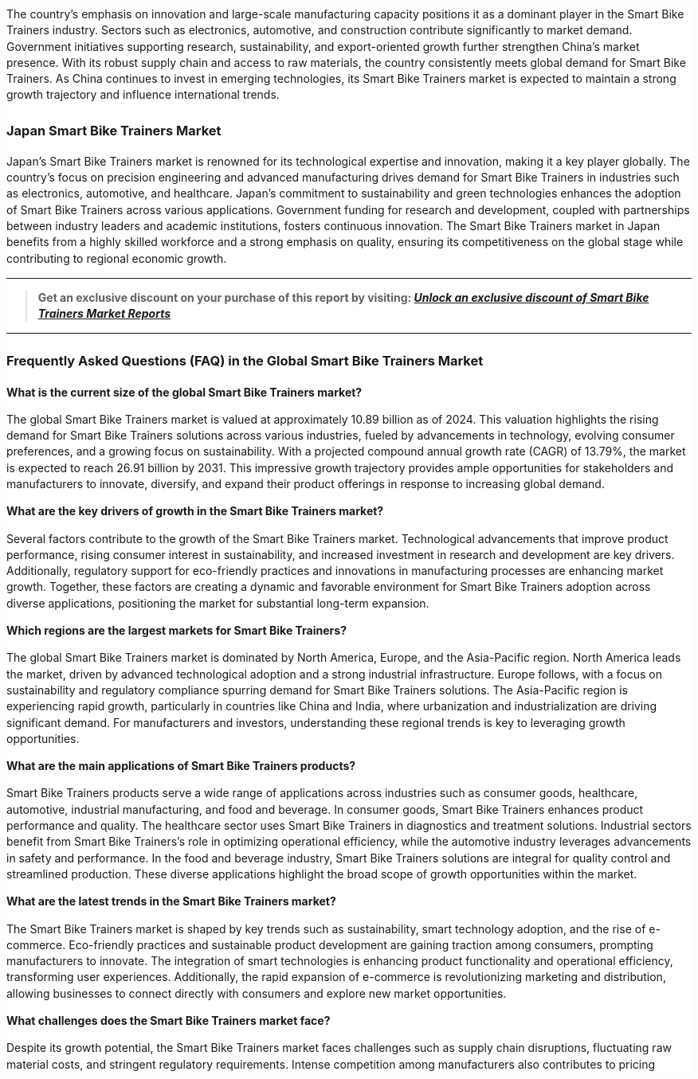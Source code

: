 The country&rsquo;s emphasis on innovation and large-scale manufacturing capacity positions it as a dominant player in the Smart Bike Trainers industry. Sectors such as electronics, automotive, and construction contribute significantly to market demand. Government initiatives supporting research, sustainability, and export-oriented growth further strengthen China&rsquo;s market presence. With its robust supply chain and access to raw materials, the country consistently meets global demand for Smart Bike Trainers. As China continues to invest in emerging technologies, its Smart Bike Trainers market is expected to maintain a strong growth trajectory and influence international trends.</p><h3>Japan Smart Bike Trainers Market</h3><p>Japan&rsquo;s Smart Bike Trainers market is renowned for its technological expertise and innovation, making it a key player globally. The country&rsquo;s focus on precision engineering and advanced manufacturing drives demand for Smart Bike Trainers in industries such as electronics, automotive, and healthcare. Japan&rsquo;s commitment to sustainability and green technologies enhances the adoption of Smart Bike Trainers across various applications. Government funding for research and development, coupled with partnerships between industry leaders and academic institutions, fosters continuous innovation. The Smart Bike Trainers market in Japan benefits from a highly skilled workforce and a strong emphasis on quality, ensuring its competitiveness on the global stage while contributing to regional economic growth.</p><hr /><blockquote><p><strong>Get an exclusive discount on your purchase of this report by visiting: <em><a href="://marketresearchpulse.com/ask-for-discount/12175?utm_source=Github&amp;utm_medium=023">Unlock an exclusive discount of Smart Bike Trainers Market Reports</a></em>&nbsp;</strong></p></blockquote><hr /><h3>Frequently Asked Questions (FAQ) in the Global Smart Bike Trainers Market</h3><p><strong>What is the current size of the global Smart Bike Trainers market?</strong></p><p>The global Smart Bike Trainers market is valued at approximately 10.89 billion as of 2024. This valuation highlights the rising demand for Smart Bike Trainers solutions across various industries, fueled by advancements in technology, evolving consumer preferences, and a growing focus on sustainability. With a projected compound annual growth rate (CAGR) of 13.79%, the market is expected to reach 26.91 billion by 2031. This impressive growth trajectory provides ample opportunities for stakeholders and manufacturers to innovate, diversify, and expand their product offerings in response to increasing global demand.</p><p><strong>What are the key drivers of growth in the Smart Bike Trainers market?</strong></p><p>Several factors contribute to the growth of the Smart Bike Trainers market. Technological advancements that improve product performance, rising consumer interest in sustainability, and increased investment in research and development are key drivers. Additionally, regulatory support for eco-friendly practices and innovations in manufacturing processes are enhancing market growth. Together, these factors are creating a dynamic and favorable environment for Smart Bike Trainers adoption across diverse applications, positioning the market for substantial long-term expansion.</p><p><strong>Which regions are the largest markets for Smart Bike Trainers?</strong></p><p>The global Smart Bike Trainers market is dominated by North America, Europe, and the Asia-Pacific region. North America leads the market, driven by advanced technological adoption and a strong industrial infrastructure. Europe follows, with a focus on sustainability and regulatory compliance spurring demand for Smart Bike Trainers solutions. The Asia-Pacific region is experiencing rapid growth, particularly in countries like China and India, where urbanization and industrialization are driving significant demand. For manufacturers and investors, understanding these regional trends is key to leveraging growth opportunities.</p><p><strong>What are the main applications of Smart Bike Trainers products?</strong></p><p>Smart Bike Trainers products serve a wide range of applications across industries such as consumer goods, healthcare, automotive, industrial manufacturing, and food and beverage. In consumer goods, Smart Bike Trainers enhances product performance and quality. The healthcare sector uses Smart Bike Trainers in diagnostics and treatment solutions. Industrial sectors benefit from Smart Bike Trainers&rsquo;s role in optimizing operational efficiency, while the automotive industry leverages advancements in safety and performance. In the food and beverage industry, Smart Bike Trainers solutions are integral for quality control and streamlined production. These diverse applications highlight the broad scope of growth opportunities within the market.</p><p><strong>What are the latest trends in the Smart Bike Trainers market?</strong></p><p>The Smart Bike Trainers market is shaped by key trends such as sustainability, smart technology adoption, and the rise of e-commerce. Eco-friendly practices and sustainable product development are gaining traction among consumers, prompting manufacturers to innovate. The integration of smart technologies is enhancing product functionality and operational efficiency, transforming user experiences. Additionally, the rapid expansion of e-commerce is revolutionizing marketing and distribution, allowing businesses to connect directly with consumers and explore new market opportunities.</p><p><strong>What challenges does the Smart Bike Trainers market face?</strong></p><p>Despite its growth potential, the Smart Bike Trainers market faces challenges such as supply chain disruptions, fluctuating raw material costs, and stringent regulatory requirements. Intense competition among manufacturers also contributes to pricing